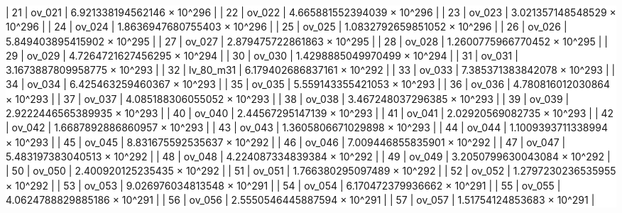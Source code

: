 | 21 | ov_021 | 6.921338194562146 × 10^296 |
| 22 | ov_022 | 4.665881552394039 × 10^296 |
| 23 | ov_023 | 3.021357148548529 × 10^296 |
| 24 | ov_024 | 1.8636947680755403 × 10^296 |
| 25 | ov_025 | 1.0832792659851052 × 10^296 |
| 26 | ov_026 | 5.849403895415902 × 10^295 |
| 27 | ov_027 | 2.879475722861863 × 10^295 |
| 28 | ov_028 | 1.2600775966770452 × 10^295 |
| 29 | ov_029 | 4.7264721627456295 × 10^294 |
| 30 | ov_030 | 1.4298885049970499 × 10^294 |
| 31 | ov_031 | 3.1673887809958775 × 10^293 |
| 32 | lv_80_m31 | 6.179402686837161 × 10^292 |
| 33 | ov_033 | 7.385371383842078 × 10^293 |
| 34 | ov_034 | 6.425463259460367 × 10^293 |
| 35 | ov_035 | 5.559143355421053 × 10^293 |
| 36 | ov_036 | 4.780816012030864 × 10^293 |
| 37 | ov_037 | 4.085188306055052 × 10^293 |
| 38 | ov_038 | 3.467248037296385 × 10^293 |
| 39 | ov_039 | 2.9222446565389935 × 10^293 |
| 40 | ov_040 | 2.44567295147139 × 10^293 |
| 41 | ov_041 | 2.02920569082735 × 10^293 |
| 42 | ov_042 | 1.6687892886860957 × 10^293 |
| 43 | ov_043 | 1.3605806671029898 × 10^293 |
| 44 | ov_044 | 1.1009393711338994 × 10^293 |
| 45 | ov_045 | 8.831675592535637 × 10^292 |
| 46 | ov_046 | 7.009446855835901 × 10^292 |
| 47 | ov_047 | 5.483197383040513 × 10^292 |
| 48 | ov_048 | 4.224087334839384 × 10^292 |
| 49 | ov_049 | 3.2050799630043084 × 10^292 |
| 50 | ov_050 | 2.400920125235435 × 10^292 |
| 51 | ov_051 | 1.766380295097489 × 10^292 |
| 52 | ov_052 | 1.2797230236535955 × 10^292 |
| 53 | ov_053 | 9.026976034813548 × 10^291 |
| 54 | ov_054 | 6.170472379936662 × 10^291 |
| 55 | ov_055 | 4.0624788829885186 × 10^291 |
| 56 | ov_056 | 2.5550546445887594 × 10^291 |
| 57 | ov_057 | 1.51754124853683 × 10^291 |